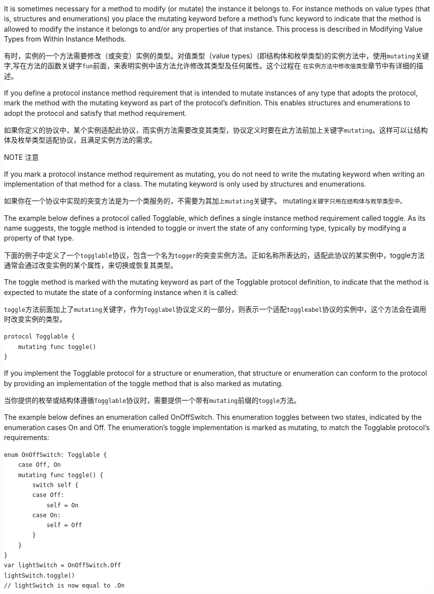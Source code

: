 It is sometimes necessary for a method to modify (or mutate) the instance it belongs to. For instance methods on value types (that is, structures and enumerations) you place the mutating keyword before a method’s func keyword to indicate that the method is allowed to modify the instance it belongs to and/or any properties of that instance. This process is described in Modifying Value Types from Within Instance Methods.

有时，实例的一个方法需要修改（或突变）实例的类型。对值类型（value types）(即结构体和枚举类型)的实例方法中，使用`mutating`关键字,写在方法的函数关键字`fun`前面，来表明实例中该方法允许修改其类型及任何属性。这个过程在 `在实例方法中修改值类型`章节中有详细的描述。

If you define a protocol instance method requirement that is intended to mutate instances of any type that adopts the protocol, mark the method with the mutating keyword as part of the protocol’s definition. This enables structures and enumerations to adopt the protocol and satisfy that method requirement.

如果你定义的协议中，某个实例适配此协议，而实例方法需要改变其类型，协议定义时要在此方法前加上关键字`mutating`。这样可以让结构体及枚举类型适配协议，且满足实例方法的需求。

NOTE
注意

If you mark a protocol instance method requirement as mutating, you do not need to write the mutating keyword when writing an implementation of that method for a class. The mutating keyword is only used by structures and enumerations.


如果你在一个协议中实现的突变方法是为一个类服务的，不需要为其加`上mutating`关键字。
mutating`关键字只用在结构体与枚举类型中。
`

The example below defines a protocol called Togglable, which defines a single instance method requirement called toggle. As its name suggests, the toggle method is intended to toggle or invert the state of any conforming type, typically by modifying a property of that type.

下面的例子中定义了一个`togglable`协议，包含一个名为`togger`的突变实例方法。正如名称所表达的，适配此协议的某实例中，toggle方法通常会通过改变实例的某个属性，来切换或恢复其类型。

The toggle method is marked with the mutating keyword as part of the Togglable protocol definition, to indicate that the method is expected to mutate the state of a conforming instance when it is called:

`toggle`方法前面加上了`mutating`关键字，作为`Togglabel`协议定义的一部分，则表示一个适配`toggleabel`协议的实例中，这个方法会在调用时改变实例的类型。

    protocol Togglable {
        mutating func toggle()
    }
    
If you implement the Togglable protocol for a structure or enumeration, that structure or enumeration can conform to the protocol by providing an implementation of the toggle method that is also marked as mutating.

当你提供的枚举或结构体遵循`Togglable`协议时，需要提供一个带有`mutating`前缀的`toggle`方法。


The example below defines an enumeration called OnOffSwitch. This enumeration toggles between two states, indicated by the enumeration cases On and Off. The enumeration’s toggle implementation is marked as mutating, to match the Togglable protocol’s requirements:

    enum OnOffSwitch: Togglable {
        case Off, On
        mutating func toggle() {
            switch self {
            case Off:
                self = On
            case On:
                self = Off
            }
        }
    }
    var lightSwitch = OnOffSwitch.Off
    lightSwitch.toggle()
    // lightSwitch is now equal to .On
    